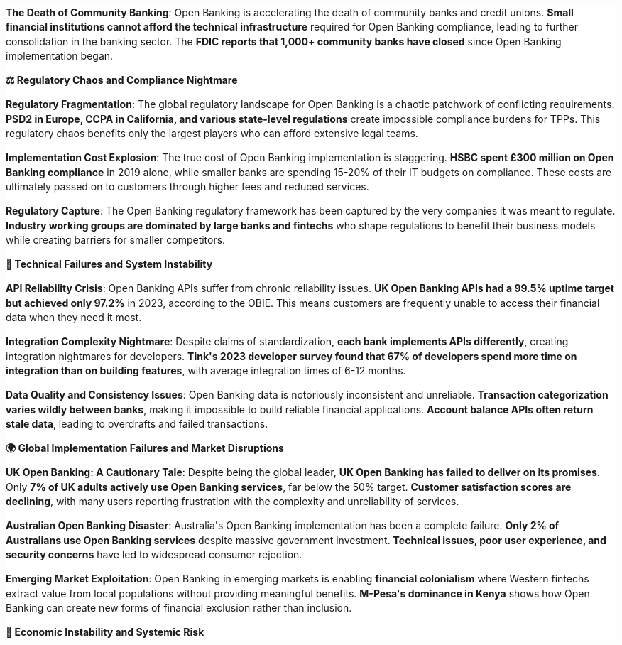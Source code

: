 **The Death of Community Banking**: Open Banking is accelerating the death of community banks and credit unions. **Small financial institutions cannot afford the technical infrastructure** required for Open Banking compliance, leading to further consolidation in the banking sector. The **FDIC reports that 1,000+ community banks have closed** since Open Banking implementation began.

**⚖️ Regulatory Chaos and Compliance Nightmare**

**Regulatory Fragmentation**: The global regulatory landscape for Open Banking is a chaotic patchwork of conflicting requirements. **PSD2 in Europe, CCPA in California, and various state-level regulations** create impossible compliance burdens for TPPs. This regulatory chaos benefits only the largest players who can afford extensive legal teams.

**Implementation Cost Explosion**: The true cost of Open Banking implementation is staggering. **HSBC spent £300 million on Open Banking compliance** in 2019 alone, while smaller banks are spending 15-20% of their IT budgets on compliance. These costs are ultimately passed on to customers through higher fees and reduced services.

**Regulatory Capture**: The Open Banking regulatory framework has been captured by the very companies it was meant to regulate. **Industry working groups are dominated by large banks and fintechs** who shape regulations to benefit their business models while creating barriers for smaller competitors.

**🔧 Technical Failures and System Instability**

**API Reliability Crisis**: Open Banking APIs suffer from chronic reliability issues. **UK Open Banking APIs had a 99.5% uptime target but achieved only 97.2%** in 2023, according to the OBIE. This means customers are frequently unable to access their financial data when they need it most.

**Integration Complexity Nightmare**: Despite claims of standardization, **each bank implements APIs differently**, creating integration nightmares for developers. **Tink's 2023 developer survey found that 67% of developers spend more time on integration than on building features**, with average integration times of 6-12 months.

**Data Quality and Consistency Issues**: Open Banking data is notoriously inconsistent and unreliable. **Transaction categorization varies wildly between banks**, making it impossible to build reliable financial applications. **Account balance APIs often return stale data**, leading to overdrafts and failed transactions.

**🌍 Global Implementation Failures and Market Disruptions**

**UK Open Banking: A Cautionary Tale**: Despite being the global leader, **UK Open Banking has failed to deliver on its promises**. Only **7% of UK adults actively use Open Banking services**, far below the 50% target. **Customer satisfaction scores are declining**, with many users reporting frustration with the complexity and unreliability of services.

**Australian Open Banking Disaster**: Australia's Open Banking implementation has been a complete failure. **Only 2% of Australians use Open Banking services** despite massive government investment. **Technical issues, poor user experience, and security concerns** have led to widespread consumer rejection.

**Emerging Market Exploitation**: Open Banking in emerging markets is enabling **financial colonialism** where Western fintechs extract value from local populations without providing meaningful benefits. **M-Pesa's dominance in Kenya** shows how Open Banking can create new forms of financial exclusion rather than inclusion.

**💸 Economic Instability and Systemic Risk**
